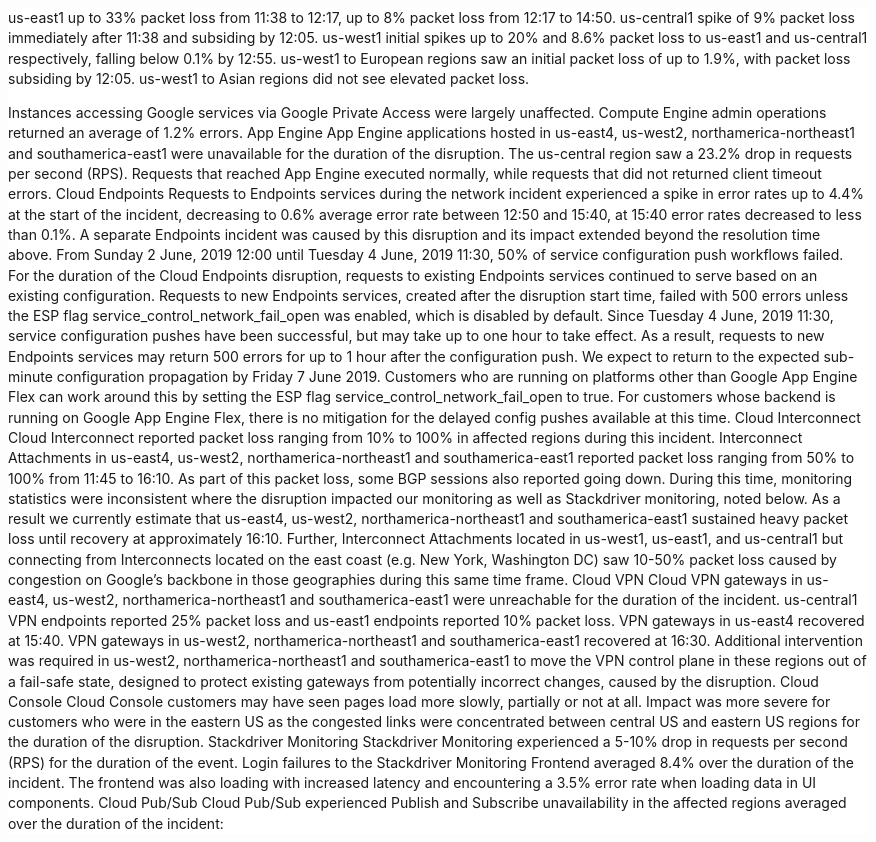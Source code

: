 us-east1 up to 33% packet loss from 11:38 to 12:17, up to 8% packet loss from 12:17 to 14:50.
us-central1 spike of 9% packet loss immediately after 11:38 and subsiding by 12:05.
us-west1 initial spikes up to 20% and 8.6% packet loss to us-east1 and us-central1 respectively, falling below 0.1% by 12:55. us-west1 to European regions saw an initial packet loss of up to 1.9%, with packet loss subsiding by 12:05. us-west1 to Asian regions did not see elevated packet loss.

Instances accessing Google services via Google Private Access were largely unaffected.
Compute Engine admin operations returned an average of 1.2% errors.
App Engine
App Engine applications hosted in us-east4, us-west2, northamerica-northeast1 and southamerica-east1 were unavailable for the duration of the disruption. The us-central region saw a 23.2% drop in requests per second (RPS). Requests that reached App Engine executed normally, while requests that did not returned client timeout errors.
Cloud Endpoints
Requests to Endpoints services during the network incident experienced a spike in error rates up to 4.4% at the start of the incident, decreasing to 0.6% average error rate between 12:50 and 15:40, at 15:40 error rates decreased to less than 0.1%. A separate Endpoints incident was caused by this disruption and its impact extended beyond the resolution time above.
From Sunday 2 June, 2019 12:00 until Tuesday 4 June, 2019 11:30, 50% of service configuration push workflows failed. For the duration of the Cloud Endpoints disruption, requests to existing Endpoints services continued to serve based on an existing configuration. Requests to new Endpoints services, created after the disruption start time, failed with 500 errors unless the ESP flag service_control_network_fail_open was enabled, which is disabled by default.
Since Tuesday 4 June, 2019 11:30, service configuration pushes have been successful, but may take up to one hour to take effect. As a result, requests to new Endpoints services may return 500 errors for up to 1 hour after the configuration push. We expect to return to the expected sub-minute configuration propagation by Friday 7 June 2019. Customers who are running on platforms other than Google App Engine Flex can work around this by setting the ESP flag service_control_network_fail_open to true. For customers whose backend is running on Google App Engine Flex, there is no mitigation for the delayed config pushes available at this time.
Cloud Interconnect
Cloud Interconnect reported packet loss ranging from 10% to 100% in affected regions during this incident. Interconnect Attachments in us-east4, us-west2, northamerica-northeast1 and southamerica-east1 reported packet loss ranging from 50% to 100% from 11:45 to 16:10. As part of this packet loss, some BGP sessions also reported going down. During this time, monitoring statistics were inconsistent where the disruption impacted our monitoring as well as Stackdriver monitoring, noted below. As a result we currently estimate that us-east4, us-west2, northamerica-northeast1 and southamerica-east1 sustained heavy packet loss until recovery at approximately 16:10. Further, Interconnect Attachments located in us-west1, us-east1, and us-central1 but connecting from Interconnects located on the east coast (e.g. New York, Washington DC) saw 10-50% packet loss caused by congestion on Google’s backbone in those geographies during this same time frame.
Cloud VPN
Cloud VPN gateways in us-east4, us-west2, northamerica-northeast1 and southamerica-east1 were unreachable for the duration of the incident. us-central1 VPN endpoints reported 25% packet loss and us-east1 endpoints reported 10% packet loss. VPN gateways in us-east4 recovered at 15:40. VPN gateways in us-west2, northamerica-northeast1 and southamerica-east1 recovered at 16:30. Additional intervention was required in us-west2, northamerica-northeast1 and southamerica-east1 to move the VPN control plane in these regions out of a fail-safe state, designed to protect existing gateways from potentially incorrect changes, caused by the disruption.
Cloud Console
Cloud Console customers may have seen pages load more slowly, partially or not at all. Impact was more severe for customers who were in the eastern US as the congested links were concentrated between central US and eastern US regions for the duration of the disruption.
Stackdriver Monitoring
Stackdriver Monitoring experienced a 5-10% drop in requests per second (RPS) for the duration of the event. Login failures to the Stackdriver Monitoring Frontend averaged 8.4% over the duration of the incident. The frontend was also loading with increased latency and encountering a 3.5% error rate when loading data in UI components.
Cloud Pub/Sub
Cloud Pub/Sub experienced Publish and Subscribe unavailability in the affected regions averaged over the duration of the incident:
